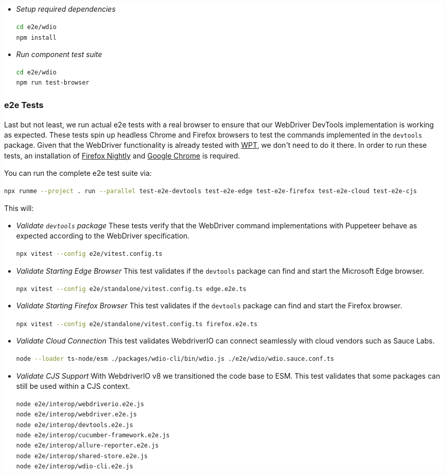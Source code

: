 - *Setup required dependencies*
  ```sh { name=test-component-setup }
  cd e2e/wdio
  npm install
  ```

- *Run component test suite*
  ```sh { name=test-component-run }
  cd e2e/wdio
  npm run test-browser
  ```

### e2e Tests

Last but not least, we run actual e2e tests with a real browser to ensure that our WebDriver DevTools implementation is working as expected. These tests spin up headless Chrome and Firefox browsers to test the commands implemented in the `devtools` package. Given that the WebDriver functionality is already tested with [WPT](https://github.com/web-platform-tests/wpt), we don't need to do it there. In order to run these tests, an installation of [Firefox Nightly](https://www.mozilla.org/en-US/firefox/channel/desktop/#nightly) and [Google Chrome](https://www.google.com/chrome/) is required.

You can run the complete e2e test suite via:

```sh { name=test-e2e }
npx runme --project . run --parallel test-e2e-devtools test-e2e-edge test-e2e-firefox test-e2e-cloud test-e2e-cjs
```

This will:

- *Validate `devtools` package*
  These tests verify that the WebDriver command implementations with Puppeteer behave as expected according to the WebDriver specification.
  ```sh { name=test-e2e-devtools }
  npx vitest --config e2e/vitest.config.ts
  ```

- *Validate Starting Edge Browser*
  This test validates if the `devtools` package can find and start the Microsoft Edge browser.
  ```sh { name=test-e2e-edge }
  npx vitest --config e2e/standalone/vitest.config.ts edge.e2e.ts
  ```

- *Validate Starting Firefox Browser*
  This test validates if the `devtools` package can find and start the Firefox browser.
  ```sh { name=test-e2e-firefox }
  npx vitest --config e2e/standalone/vitest.config.ts firefox.e2e.ts
  ```

- *Validate Cloud Connection*
  This test validates WebdriverIO can connect seamlessly with cloud vendors such as Sauce Labs.
  ```sh { name=test-e2e-cloud }
  node --loader ts-node/esm ./packages/wdio-cli/bin/wdio.js ./e2e/wdio/wdio.sauce.conf.ts
  ```

- *Validate CJS Support*
  With WebdriverIO v8 we transitioned the code base to ESM. This test validates that some packages can still be used within a CJS context.
  ```sh { name=test-e2e-cjs }
  node e2e/interop/webdriverio.e2e.js
  node e2e/interop/webdriver.e2e.js
  node e2e/interop/devtools.e2e.js
  node e2e/interop/cucumber-framework.e2e.js
  node e2e/interop/allure-reporter.e2e.js
  node e2e/interop/shared-store.e2e.js
  node e2e/interop/wdio-cli.e2e.js
  ```

